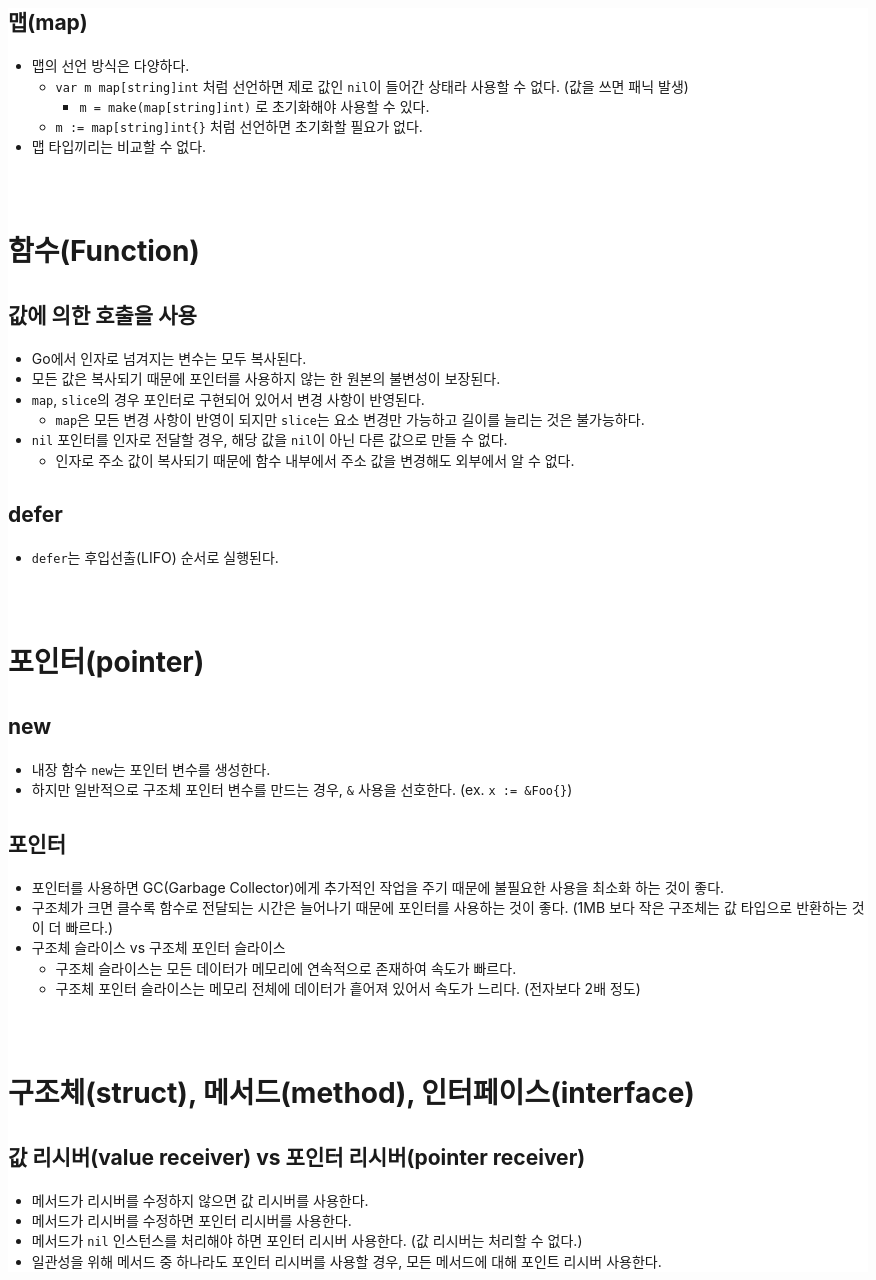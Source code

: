 ## 맵(map)

- 맵의 선언 방식은 다양하다.
  - `var m map[string]int` 처럼 선언하면 제로 값인 `nil`이 들어간 상태라 사용할 수 없다. (값을 쓰면 패닉 발생)
    - `m = make(map[string]int)` 로 초기화해야 사용할 수 있다.
  - `m := map[string]int{}` 처럼 선언하면 초기화할 필요가 없다.
- 맵 타입끼리는 비교할 수 없다.

<br>

# 함수(Function)

## 값에 의한 호출을 사용
- Go에서 인자로 넘겨지는 변수는 모두 복사된다.
- 모든 값은 복사되기 때문에 포인터를 사용하지 않는 한 원본의 불변성이 보장된다.
- `map`, `slice`의 경우 포인터로 구현되어 있어서 변경 사항이 반영된다.
  - `map`은 모든 변경 사항이 반영이 되지만 `slice`는 요소 변경만 가능하고 길이를 늘리는 것은 불가능하다.
- `nil` 포인터를 인자로 전달할 경우, 해당 값을 `nil`이 아닌 다른 값으로 만들 수 없다.
  - 인자로 주소 값이 복사되기 때문에 함수 내부에서 주소 값을 변경해도 외부에서 알 수 없다.

## defer
- `defer`는 후입선출(LIFO) 순서로 실행된다.

<br>

# 포인터(pointer)

## new
- 내장 함수 `new`는 포인터 변수를 생성한다.
- 하지만 일반적으로 구조체 포인터 변수를 만드는 경우, `&` 사용을 선호한다. (ex. `x := &Foo{}`)

## 포인터
- 포인터를 사용하면 GC(Garbage Collector)에게 추가적인 작업을 주기 때문에 불필요한 사용을 최소화 하는 것이 좋다.
- 구조체가 크면 클수록 함수로 전달되는 시간은 늘어나기 때문에 포인터를 사용하는 것이 좋다. (1MB 보다 작은 구조체는 값 타입으로 반환하는 것이 더 빠르다.)
- 구조체 슬라이스 vs 구조체 포인터 슬라이스
  - 구조체 슬라이스는 모든 데이터가 메모리에 연속적으로 존재하여 속도가 빠르다.
  - 구조체 포인터 슬라이스는 메모리 전체에 데이터가 흩어져 있어서 속도가 느리다. (전자보다 2배 정도)

<br>

# 구조체(struct), 메서드(method), 인터페이스(interface)

## 값 리시버(value receiver) vs 포인터 리시버(pointer receiver)
- 메서드가 리시버를 수정하지 않으면 값 리시버를 사용한다.
- 메서드가 리시버를 수정하면 포인터 리시버를 사용한다.
- 메서드가 `nil` 인스턴스를 처리해야 하면 포인터 리시버 사용한다. (값 리시버는 처리할 수 없다.)
- 일관성을 위해 메서드 중 하나라도 포인터 리시버를 사용할 경우, 모든 메서드에 대해 포인트 리시버 사용한다.

